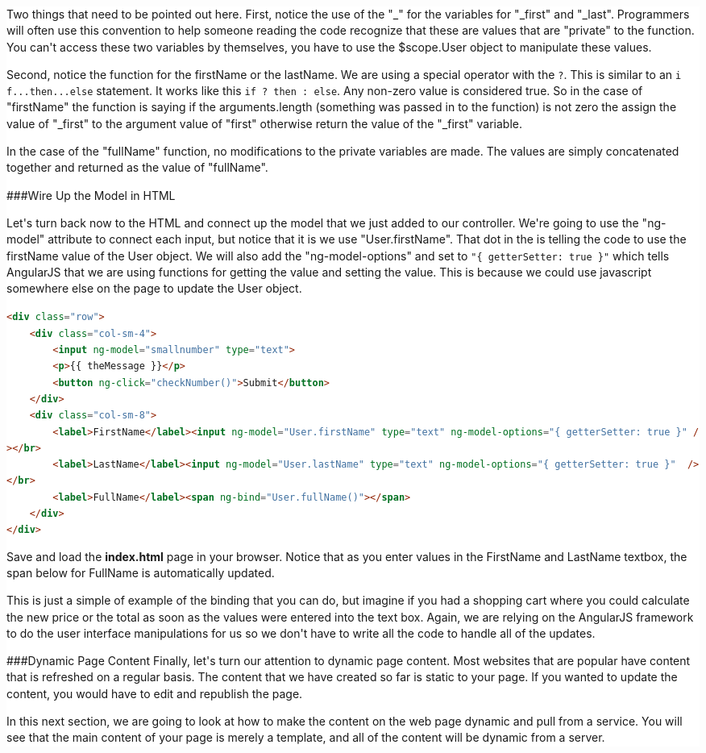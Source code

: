 
Two things that need to be pointed out here. First, notice the use of the "_" for the variables for "_first" and "_last". Programmers will often use this convention to help someone reading the code recognize that these are values that are "private" to the function. You can't access these two variables by themselves, you have to use the $scope.User object to manipulate these values.

Second, notice the function for the firstName or the lastName. We are using a special operator with the `?`. This is similar to an `if...then...else` statement. It works like this `if ? then : else`. Any non-zero value is considered true. So in the case of "firstName" the function is saying if the arguments.length (something was passed in to the function) is not zero the assign the value of "_first" to the argument value of "first" otherwise return the value of the "_first" variable.

In the case of the "fullName" function, no modifications to the private variables are made. The values are simply concatenated together and returned as the value of "fullName".

###Wire Up the Model in HTML

Let's turn back now to the HTML and connect up the model that we just added to our controller. We're going to use the "ng-model" attribute to connect each input, but notice that it is we use "User.firstName". That dot in the is telling the code to use the firstName value of the User object. We will also add the "ng-model-options" and set to `"{ getterSetter: true }"` which tells AngularJS that we are using functions for getting the value and setting the value. This is because we could use javascript somewhere else on the page to update the User object.

```HTML
<div class="row">
	<div class="col-sm-4">
		<input ng-model="smallnumber" type="text">
		<p>{{ theMessage }}</p>
		<button ng-click="checkNumber()">Submit</button>
	</div>
	<div class="col-sm-8">
		<label>FirstName</label><input ng-model="User.firstName" type="text" ng-model-options="{ getterSetter: true }" /></br>
		<label>LastName</label><input ng-model="User.lastName" type="text" ng-model-options="{ getterSetter: true }"  /></br>
		<label>FullName</label><span ng-bind="User.fullName()"></span>
	</div>
</div>

```

Save and load the **index.html** page in your browser. Notice that as you enter values in the FirstName and LastName textbox, the span below for FullName is automatically updated.

This is just a simple of example of the binding that you can do, but imagine if you had a shopping cart where you could calculate the new price or the total as soon as the values were entered into the text box. Again, we are relying on the AngularJS framework to do the user interface manipulations for us so we don't have to write all the code to handle all of the updates.

###Dynamic Page Content
Finally, let's turn our attention to dynamic page content. Most websites that are popular have content that is refreshed on a regular basis. The content that we have created so far is static to your page. If you wanted to update the content, you would have to edit and republish the page.

In this next section, we are going to look at how to make the content on the web page dynamic and pull from a service. You will see that the main content of your page is merely a template, and all of the content will be dynamic from a server.
